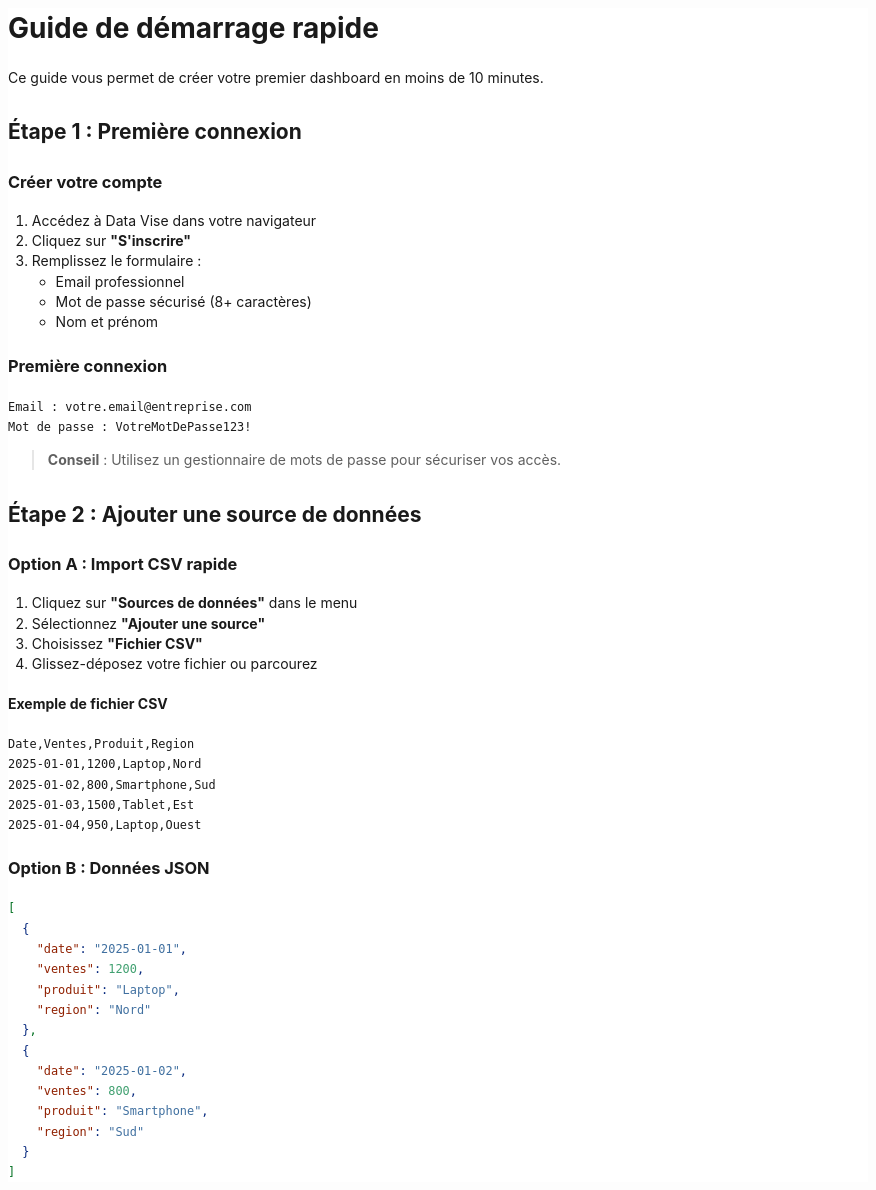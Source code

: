 # Guide de démarrage rapide

Ce guide vous permet de créer votre premier dashboard en moins de 10 minutes.

## Étape 1 : Première connexion

### Créer votre compte

1. Accédez à Data Vise dans votre navigateur
2. Cliquez sur **"S'inscrire"**
3. Remplissez le formulaire :
   - Email professionnel
   - Mot de passe sécurisé (8+ caractères)
   - Nom et prénom

### Première connexion

```
Email : votre.email@entreprise.com
Mot de passe : VotreMotDePasse123!
```

> **Conseil** : Utilisez un gestionnaire de mots de passe pour sécuriser vos accès.

## Étape 2 : Ajouter une source de données

### Option A : Import CSV rapide

1. Cliquez sur **"Sources de données"** dans le menu
2. Sélectionnez **"Ajouter une source"**
3. Choisissez **"Fichier CSV"**
4. Glissez-déposez votre fichier ou parcourez

#### Exemple de fichier CSV
```csv
Date,Ventes,Produit,Region
2025-01-01,1200,Laptop,Nord
2025-01-02,800,Smartphone,Sud
2025-01-03,1500,Tablet,Est
2025-01-04,950,Laptop,Ouest
```

### Option B : Données JSON

```json
[
  {
    "date": "2025-01-01",
    "ventes": 1200,
    "produit": "Laptop",
    "region": "Nord"
  },
  {
    "date": "2025-01-02", 
    "ventes": 800,
    "produit": "Smartphone",
    "region": "Sud"
  }
]
```

